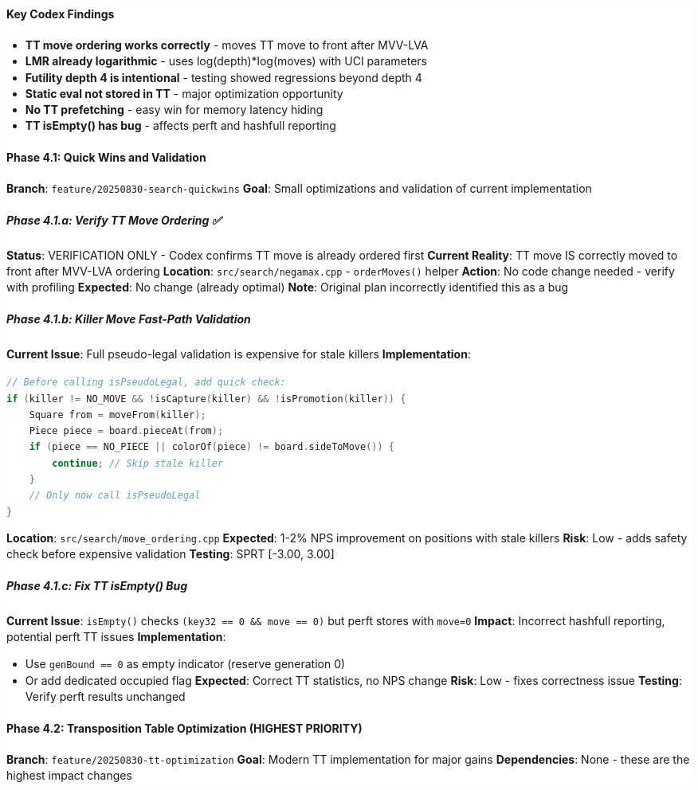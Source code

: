 #### Key Codex Findings
- **TT move ordering works correctly** - moves TT move to front after MVV-LVA
- **LMR already logarithmic** - uses log(depth)*log(moves) with UCI parameters
- **Futility depth 4 is intentional** - testing showed regressions beyond depth 4
- **Static eval not stored in TT** - major optimization opportunity
- **No TT prefetching** - easy win for memory latency hiding
- **TT isEmpty() has bug** - affects perft and hashfull reporting

#### Phase 4.1: Quick Wins and Validation
**Branch**: `feature/20250830-search-quickwins`
**Goal**: Small optimizations and validation of current implementation

##### Phase 4.1.a: Verify TT Move Ordering ✅
**Status**: VERIFICATION ONLY - Codex confirms TT move is already ordered first
**Current Reality**: TT move IS correctly moved to front after MVV-LVA ordering
**Location**: `src/search/negamax.cpp` - `orderMoves()` helper
**Action**: No code change needed - verify with profiling
**Expected**: No change (already optimal)
**Note**: Original plan incorrectly identified this as a bug

##### Phase 4.1.b: Killer Move Fast-Path Validation
**Current Issue**: Full pseudo-legal validation is expensive for stale killers
**Implementation**:
```cpp
// Before calling isPseudoLegal, add quick check:
if (killer != NO_MOVE && !isCapture(killer) && !isPromotion(killer)) {
    Square from = moveFrom(killer);
    Piece piece = board.pieceAt(from);
    if (piece == NO_PIECE || colorOf(piece) != board.sideToMove()) {
        continue; // Skip stale killer
    }
    // Only now call isPseudoLegal
}
```
**Location**: `src/search/move_ordering.cpp`
**Expected**: 1-2% NPS improvement on positions with stale killers
**Risk**: Low - adds safety check before expensive validation
**Testing**: SPRT [-3.00, 3.00]

##### Phase 4.1.c: Fix TT isEmpty() Bug
**Current Issue**: `isEmpty()` checks `(key32 == 0 && move == 0)` but perft stores with `move=0`
**Impact**: Incorrect hashfull reporting, potential perft TT issues
**Implementation**:
- Use `genBound == 0` as empty indicator (reserve generation 0)
- Or add dedicated occupied flag
**Expected**: Correct TT statistics, no NPS change
**Risk**: Low - fixes correctness issue
**Testing**: Verify perft results unchanged

#### Phase 4.2: Transposition Table Optimization (HIGHEST PRIORITY)
**Branch**: `feature/20250830-tt-optimization`
**Goal**: Modern TT implementation for major gains
**Dependencies**: None - these are the highest impact changes
